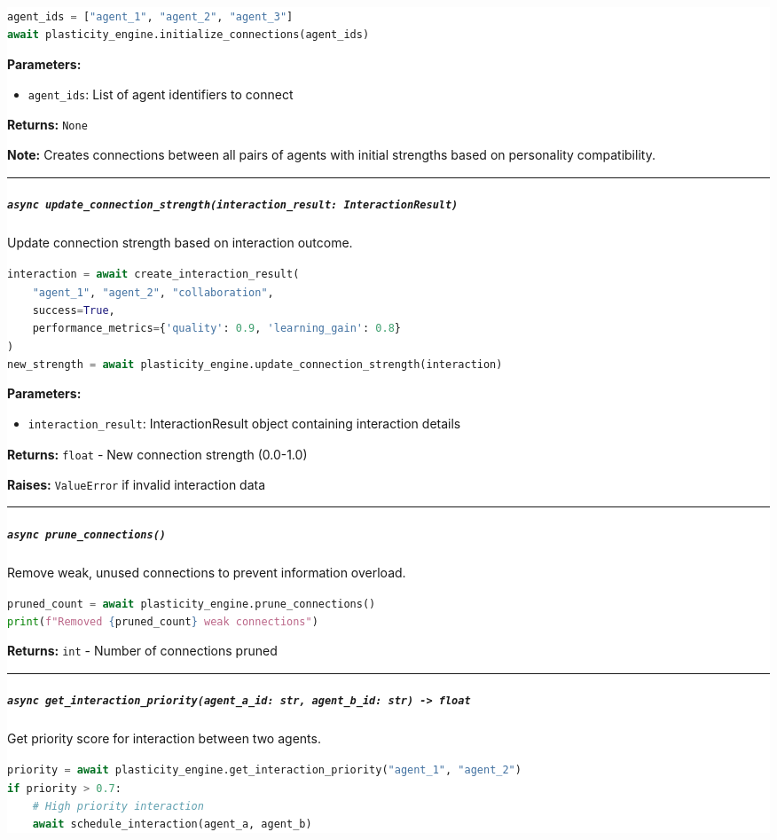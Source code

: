 ```python
agent_ids = ["agent_1", "agent_2", "agent_3"]
await plasticity_engine.initialize_connections(agent_ids)
```

**Parameters:**
- `agent_ids`: List of agent identifiers to connect

**Returns:** `None`

**Note:** Creates connections between all pairs of agents with initial strengths based on personality compatibility.

---

##### `async update_connection_strength(interaction_result: InteractionResult)`
Update connection strength based on interaction outcome.

```python
interaction = await create_interaction_result(
    "agent_1", "agent_2", "collaboration",
    success=True,
    performance_metrics={'quality': 0.9, 'learning_gain': 0.8}
)
new_strength = await plasticity_engine.update_connection_strength(interaction)
```

**Parameters:**
- `interaction_result`: InteractionResult object containing interaction details

**Returns:** `float` - New connection strength (0.0-1.0)

**Raises:** `ValueError` if invalid interaction data

---

##### `async prune_connections()`
Remove weak, unused connections to prevent information overload.

```python
pruned_count = await plasticity_engine.prune_connections()
print(f"Removed {pruned_count} weak connections")
```

**Returns:** `int` - Number of connections pruned

---

##### `async get_interaction_priority(agent_a_id: str, agent_b_id: str) -> float`
Get priority score for interaction between two agents.

```python
priority = await plasticity_engine.get_interaction_priority("agent_1", "agent_2")
if priority > 0.7:
    # High priority interaction
    await schedule_interaction(agent_a, agent_b)
```
